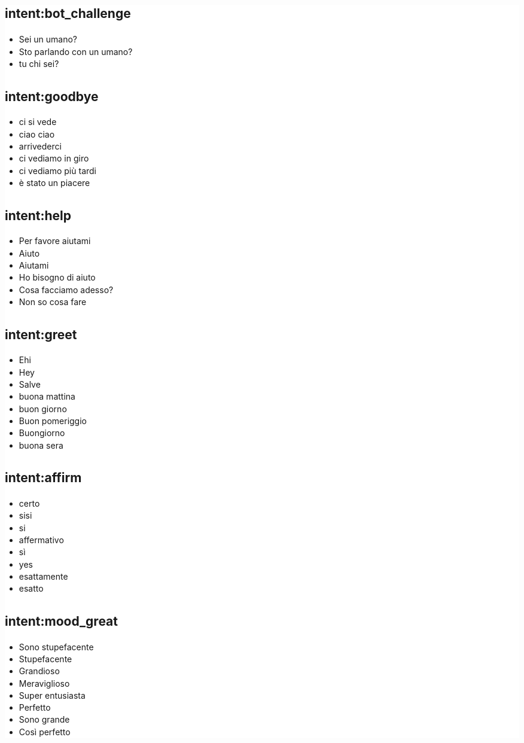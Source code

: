 ## intent:bot_challenge
- Sei un umano?
- Sto parlando con un umano?
- tu chi sei?

## intent:goodbye
- ci si vede
- ciao ciao
- arrivederci
- ci vediamo in giro
- ci vediamo più tardi
- è stato un piacere

## intent:help
- Per favore aiutami
- Aiuto
- Aiutami
- Ho bisogno di aiuto
- Cosa facciamo adesso?
- Non so cosa fare

## intent:greet
- Ehi
- Hey
- Salve
- buona mattina
- buon giorno
- Buon pomeriggio
- Buongiorno
- buona sera

## intent:affirm
- certo
- sisi
- si
- affermativo
- sì
- yes
- esattamente
- esatto

## intent:mood_great
- Sono stupefacente
- Stupefacente
- Grandioso
- Meraviglioso
- Super entusiasta
- Perfetto
- Sono grande
- Così perfetto
